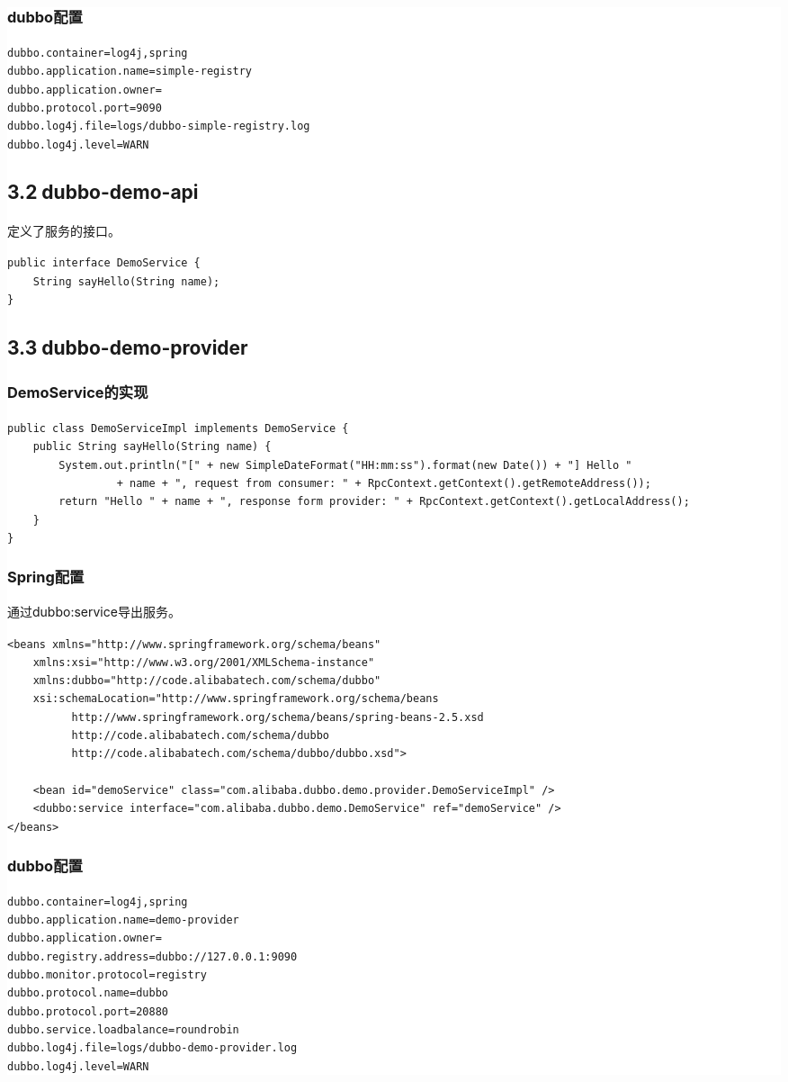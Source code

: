 ### dubbo配置
    dubbo.container=log4j,spring
    dubbo.application.name=simple-registry
    dubbo.application.owner=
    dubbo.protocol.port=9090
    dubbo.log4j.file=logs/dubbo-simple-registry.log
    dubbo.log4j.level=WARN

## 3.2 dubbo-demo-api
定义了服务的接口。

    public interface DemoService {
	    String sayHello(String name);
    }

## 3.3 dubbo-demo-provider
### DemoService的实现
    public class DemoServiceImpl implements DemoService {
        public String sayHello(String name) {
            System.out.println("[" + new SimpleDateFormat("HH:mm:ss").format(new Date()) + "] Hello "
                     + name + ", request from consumer: " + RpcContext.getContext().getRemoteAddress());
            return "Hello " + name + ", response form provider: " + RpcContext.getContext().getLocalAddress();
        }
    }

### Spring配置
通过dubbo:service导出服务。

    <beans xmlns="http://www.springframework.org/schema/beans"
	    xmlns:xsi="http://www.w3.org/2001/XMLSchema-instance"
	    xmlns:dubbo="http://code.alibabatech.com/schema/dubbo"
	    xsi:schemaLocation="http://www.springframework.org/schema/beans
              http://www.springframework.org/schema/beans/spring-beans-2.5.xsd
              http://code.alibabatech.com/schema/dubbo          
              http://code.alibabatech.com/schema/dubbo/dubbo.xsd">
	
	    <bean id="demoService" class="com.alibaba.dubbo.demo.provider.DemoServiceImpl" />
	    <dubbo:service interface="com.alibaba.dubbo.demo.DemoService" ref="demoService" />
    </beans>

### dubbo配置
    dubbo.container=log4j,spring
    dubbo.application.name=demo-provider
    dubbo.application.owner=
    dubbo.registry.address=dubbo://127.0.0.1:9090
    dubbo.monitor.protocol=registry
    dubbo.protocol.name=dubbo
    dubbo.protocol.port=20880
    dubbo.service.loadbalance=roundrobin
    dubbo.log4j.file=logs/dubbo-demo-provider.log
    dubbo.log4j.level=WARN

